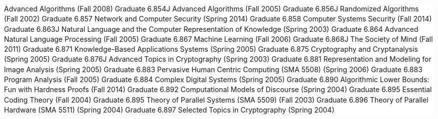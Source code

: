Advanced Algorithms (Fall 2008)
Graduate
6.854J
Advanced Algorithms (Fall 2005)
Graduate
6.856J
Randomized Algorithms (Fall 2002)
Graduate
6.857
Network and Computer Security (Spring 2014)
Graduate
6.858
Computer Systems Security (Fall 2014)
Graduate
6.863J
Natural Language and the Computer Representation of Knowledge (Spring 2003)
Graduate
6.864
Advanced Natural Language Processing (Fall 2005)
Graduate
6.867
Machine Learning (Fall 2006)
Graduate
6.868J
The Society of Mind (Fall 2011)
Graduate
6.871
Knowledge-Based Applications Systems (Spring 2005)
Graduate
6.875
Cryptography and Cryptanalysis (Spring 2005)
Graduate
6.876J
Advanced Topics in Cryptography (Spring 2003)
Graduate
6.881
Representation and Modeling for Image Analysis (Spring 2005)
Graduate
6.883
Pervasive Human Centric Computing (SMA 5508) (Spring 2006)
Graduate
6.883
Program Analysis (Fall 2005)
Graduate
6.884
Complex Digital Systems (Spring 2005)
Graduate
6.890
Algorithmic Lower Bounds: Fun with Hardness Proofs (Fall 2014)
Graduate
6.892
Computational Models of Discourse (Spring 2004)
Graduate
6.895
Essential Coding Theory (Fall 2004)
Graduate
6.895
Theory of Parallel Systems (SMA 5509) (Fall 2003)
Graduate
6.896
Theory of Parallel Hardware (SMA 5511) (Spring 2004)
Graduate
6.897
Selected Topics in Cryptography (Spring 2004)
